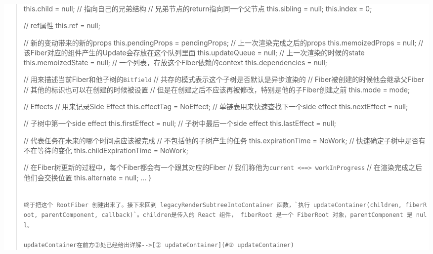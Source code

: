 >this.child = null;
>// 指向自己的兄弟结构
>// 兄弟节点的return指向同一个父节点
>this.sibling = null;
>this.index = 0;
>
>// ref属性
>this.ref = null;
>
>// 新的变动带来的新的props
>this.pendingProps = pendingProps;
>// 上一次渲染完成之后的props
>this.memoizedProps = null;
>// 该Fiber对应的组件产生的Update会存放在这个队列里面
>this.updateQueue = null;
>// 上一次渲染的时候的state
>this.memoizedState = null;
>// 一个列表，存放这个Fiber依赖的context
>this.dependencies = null;
>
>// 用来描述当前Fiber和他子树的`Bitfield`
>// 共存的模式表示这个子树是否默认是异步渲染的
>// Fiber被创建的时候他会继承父Fiber
>// 其他的标识也可以在创建的时候被设置
>// 但是在创建之后不应该再被修改，特别是他的子Fiber创建之前
>this.mode = mode;
>
>// Effects
>// 用来记录Side Effect
>this.effectTag = NoEffect;
>// 单链表用来快速查找下一个side effect
>this.nextEffect = null;
>
>// 子树中第一个side effect
>this.firstEffect = null;
>// 子树中最后一个side effect
>this.lastEffect = null;
>
>// 代表任务在未来的哪个时间点应该被完成
>// 不包括他的子树产生的任务
>this.expirationTime = NoWork;
>// 快速确定子树中是否有不在等待的变化
>this.childExpirationTime = NoWork;
>
>// 在Fiber树更新的过程中，每个Fiber都会有一个跟其对应的Fiber
>// 我们称他为`current <==> workInProgress`
>// 在渲染完成之后他们会交换位置
>this.alternate = null;
>...
>}
>```
>
>终于把这个 RootFiber 创建出来了。接下来回到 legacyRenderSubtreeIntoContainer 函数，`执行 updateContainer(children, fiberRoot, parentComponent, callback)`。children是传入的 React 组件， fiberRoot 是一个 FiberRoot 对象，parentComponent 是 null。    
>
>updateContainer在前方②处已经给出详解-->[② updateContainer](#② updateContainer)
